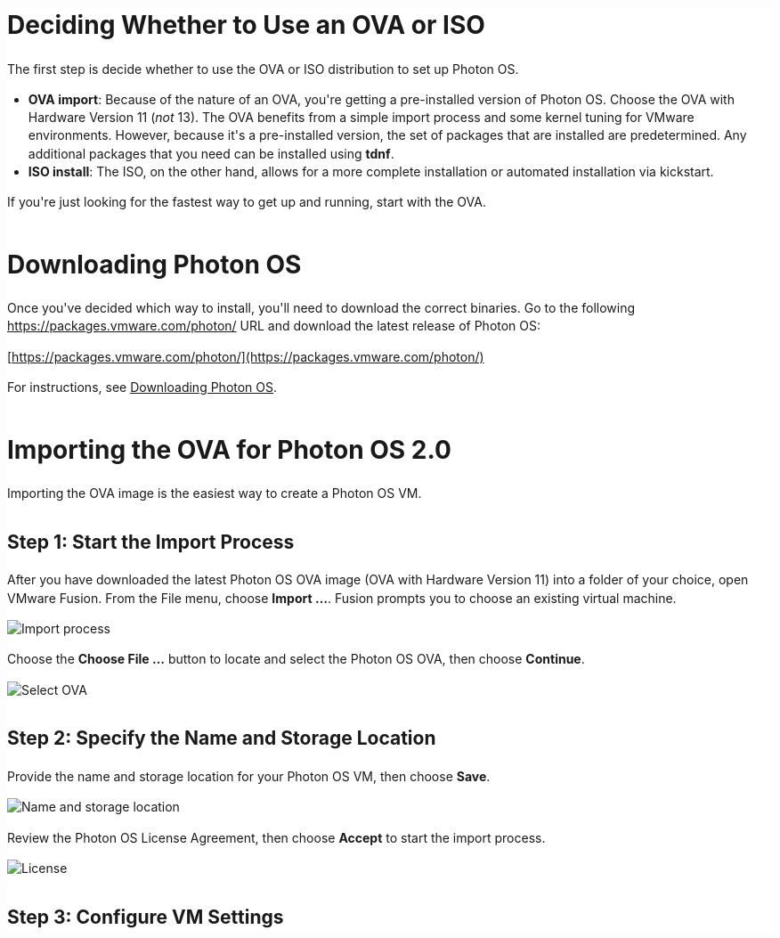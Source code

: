 # Deciding Whether to Use an OVA or ISO

The first step is decide whether to use the OVA or ISO distribution to set up Photon OS.

- **OVA import**: Because of the nature of an OVA, you're getting a pre-installed version of Photon OS. Choose the OVA with Hardware Version 11 (_not_ 13). The OVA benefits from a simple import process and some kernel tuning for VMware environments. However, because it's a pre-installed version, the set of packages that are installed are predetermined. Any additional packages that you need can be installed using **tdnf**.
- **ISO install**: The ISO, on the other hand, allows for a more complete installation or automated installation via kickstart.

If you're just looking for the fastest way to get up and running, start with the OVA.

# Downloading Photon OS

Once you've decided which way to install, you'll need to download the correct binaries. Go to the following https://packages.vmware.com/photon/ URL and download the latest release of Photon OS:

[https://packages.vmware.com/photon/](https://packages.vmware.com/photon/)

For instructions, see  [Downloading Photon OS](Downloading-Photon-OS.md).

# Importing the OVA for Photon OS 2.0

Importing the OVA image is the easiest way to create a Photon OS VM.

## Step 1: Start the Import Process

After you have downloaded the latest Photon OS OVA image (OVA with Hardware Version 11) into a folder of your choice, open VMware Fusion. From the File menu, choose **Import …**. Fusion prompts you to choose an existing virtual machine.

![Import process](images/fs-ova-import.png)

Choose the **Choose File …**  button to locate and select the Photon OS OVA, then choose **Continue**.

![Select OVA ](images/fs-ova-selected.png)

## Step 2: Specify the Name and Storage Location

Provide the name and storage location for your Photon OS VM, then choose **Save**.

![Name and storage location](images/fs-ova-name.png)

Review the Photon OS License Agreement, then choose **Accept** to start the import process.

![License](images/fs-ova-license.png)

## Step 3: Configure VM Settings

